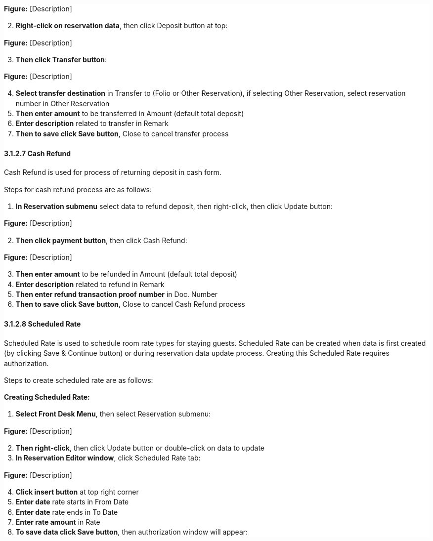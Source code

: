 **Figure:** [Description]

2. **Right-click on reservation data**, then click Deposit button at top:

**Figure:** [Description]

3. **Then click Transfer button**:

**Figure:** [Description]

4. **Select transfer destination** in Transfer to (Folio or Other Reservation), if selecting Other Reservation, select reservation number in Other Reservation
5. **Then enter amount** to be transferred in Amount (default total deposit)
6. **Enter description** related to transfer in Remark
7. **Then to save click Save button**, Close to cancel transfer process

#### 3.1.2.7 Cash Refund

Cash Refund is used for process of returning deposit in cash form.

Steps for cash refund process are as follows:

1. **In Reservation submenu** select data to refund deposit, then right-click, then click Update button:

**Figure:** [Description]

2. **Then click payment button**, then click Cash Refund:

**Figure:** [Description]

3. **Then enter amount** to be refunded in Amount (default total deposit)
4. **Enter description** related to refund in Remark
5. **Then enter refund transaction proof number** in Doc. Number
6. **Then to save click Save button**, Close to cancel Cash Refund process

#### 3.1.2.8 Scheduled Rate

Scheduled Rate is used to schedule room rate types for staying guests. Scheduled Rate can be created when data is first created (by clicking Save & Continue button) or during reservation data update process. Creating this Scheduled Rate requires authorization.

Steps to create scheduled rate are as follows:

**Creating Scheduled Rate:**

1. **Select Front Desk Menu**, then select Reservation submenu:

**Figure:** [Description]

2. **Then right-click**, then click Update button or double-click on data to update
3. **In Reservation Editor window**, click Scheduled Rate tab:

**Figure:** [Description]

4. **Click insert button** at top right corner
5. **Enter date** rate starts in From Date
6. **Enter date** rate ends in To Date
7. **Enter rate amount** in Rate
8. **To save data click Save button**, then authorization window will appear:
